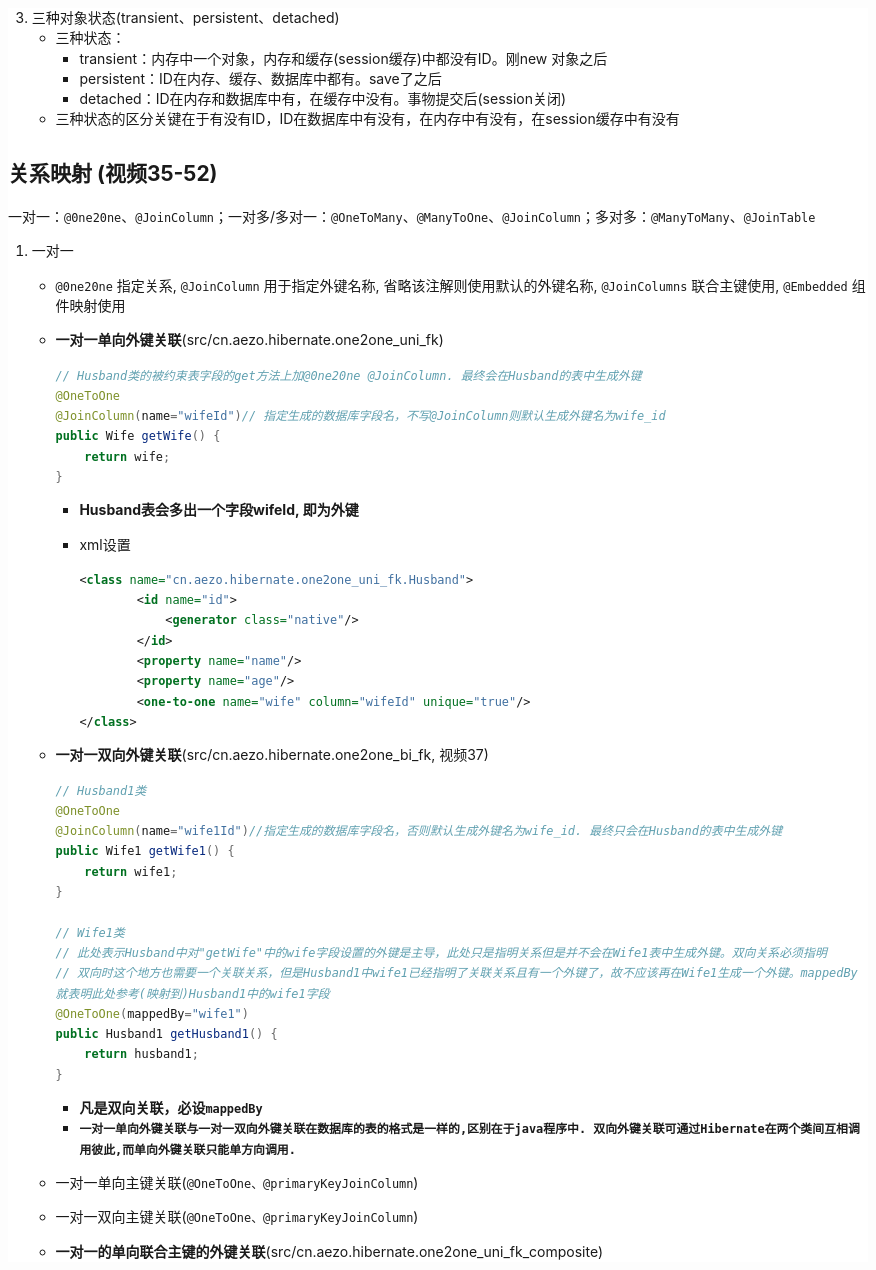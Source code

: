 3. 三种对象状态(transient、persistent、detached)
    - 三种状态：
        - transient：内存中一个对象，内存和缓存(session缓存)中都没有ID。刚new 对象之后
        - persistent：ID在内存、缓存、数据库中都有。save了之后
        - detached：ID在内存和数据库中有，在缓存中没有。事物提交后(session关闭)
    - 三种状态的区分关键在于有没有ID，ID在数据库中有没有，在内存中有没有，在session缓存中有没有

## 关系映射 (视频35-52)

一对一：`@0ne20ne`、`@JoinColumn`；一对多/多对一：`@OneToMany`、`@ManyToOne`、`@JoinColumn`；多对多：`@ManyToMany`、`@JoinTable`

1. 一对一
    - `@0ne20ne` 指定关系, `@JoinColumn` 用于指定外键名称, 省略该注解则使用默认的外键名称,  `@JoinColumns` 联合主键使用, `@Embedded` 组件映射使用
    - **一对一单向外键关联**(src/cn.aezo.hibernate.one2one_uni_fk)
    
        ```java
        // Husband类的被约束表字段的get方法上加@0ne20ne @JoinColumn. 最终会在Husband的表中生成外键
        @OneToOne
        @JoinColumn(name="wifeId")// 指定生成的数据库字段名，不写@JoinColumn则默认生成外键名为wife_id
        public Wife getWife() {
            return wife;
        }
        ```
        - **Husband表会多出一个字段wifeId, 即为外键**
        - xml设置
        
            ```xml
            <class name="cn.aezo.hibernate.one2one_uni_fk.Husband">
                    <id name="id">
                        <generator class="native"/>
                    </id>
                    <property name="name"/>
                    <property name="age"/>
                    <one-to-one name="wife" column="wifeId" unique="true"/>
            </class>
            ```
    - **一对一双向外键关联**(src/cn.aezo.hibernate.one2one_bi_fk, 视频37)
    
        ```java
        // Husband1类
        @OneToOne
        @JoinColumn(name="wife1Id")//指定生成的数据库字段名，否则默认生成外键名为wife_id. 最终只会在Husband的表中生成外键
        public Wife1 getWife1() {
            return wife1;
        }
        
        // Wife1类
        // 此处表示Husband中对"getWife"中的wife字段设置的外键是主导，此处只是指明关系但是并不会在Wife1表中生成外键。双向关系必须指明
        // 双向时这个地方也需要一个关联关系，但是Husband1中wife1已经指明了关联关系且有一个外键了，故不应该再在Wife1生成一个外键。mappedBy就表明此处参考(映射到)Husband1中的wife1字段
        @OneToOne(mappedBy="wife1")
        public Husband1 getHusband1() {
            return husband1;
        }
        ```
        - **凡是双向关联，必设`mappedBy`**
        - **`一对一单向外键关联与一对一双向外键关联在数据库的表的格式是一样的,区别在于java程序中. 双向外键关联可通过Hibernate在两个类间互相调用彼此,而单向外键关联只能单方向调用.`**
    - 一对一单向主键关联(`@OneToOne、@primaryKeyJoinColumn`)
    - 一对一双向主键关联(`@OneToOne、@primaryKeyJoinColumn`)
    - **一对一的单向联合主键的外键关联**(src/cn.aezo.hibernate.one2one_uni_fk_composite)
        